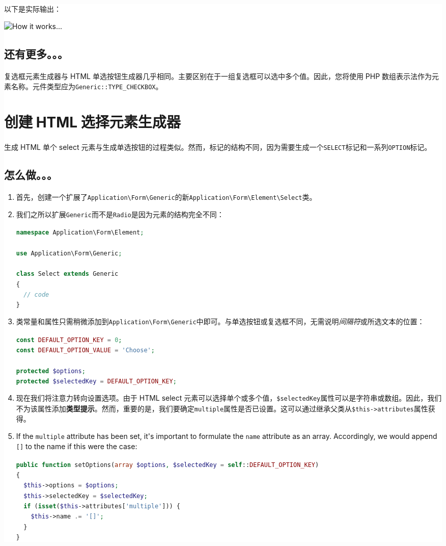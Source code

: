 以下是实际输出：

![How it works...](graphics/B05314_06_02.jpg)

## 还有更多。。。

复选框元素生成器与 HTML 单选按钮生成器几乎相同。主要区别在于一组复选框可以选中多个值。因此，您将使用 PHP 数组表示法作为元素名称。元件类型应为`Generic::TYPE_CHECKBOX`。

# 创建 HTML 选择元素生成器

生成 HTML 单个 select 元素与生成单选按钮的过程类似。然而，标记的结构不同，因为需要生成一个`SELECT`标记和一系列`OPTION`标记。

## 怎么做。。。

1.  首先，创建一个扩展了`Application\Form\Generic`的新`Application\Form\Element\Select`类。
2.  我们之所以扩展`Generic`而不是`Radio`是因为元素的结构完全不同：

    ```php
    namespace Application\Form\Element;

    use Application\Form\Generic;

    class Select extends Generic
    {
      // code
    }
    ```

3.  类常量和属性只需稍微添加到`Application\Form\Generic`中即可。与单选按钮或复选框不同，无需说明*间隔符*或所选文本的位置：

    ```php
    const DEFAULT_OPTION_KEY = 0;
    const DEFAULT_OPTION_VALUE = 'Choose';

    protected $options;
    protected $selectedKey = DEFAULT_OPTION_KEY;
    ```

4.  现在我们将注意力转向设置选项。由于 HTML select 元素可以选择单个或多个值，`$selectedKey`属性可以是字符串或数组。因此，我们不为该属性添加**类型提示**。然而，重要的是，我们要确定`multiple`属性是否已设置。这可以通过继承父类从`$this->attributes`属性获得。
5.  If the `multiple` attribute has been set, it's important to formulate the `name` attribute as an array. Accordingly, we would append `[]` to the name if this were the case:

    ```php
    public function setOptions(array $options, $selectedKey = self::DEFAULT_OPTION_KEY)
    {
      $this->options = $options;
      $this->selectedKey = $selectedKey;
      if (isset($this->attributes['multiple'])) {
        $this->name .= '[]';
      } 
    }
    ```
